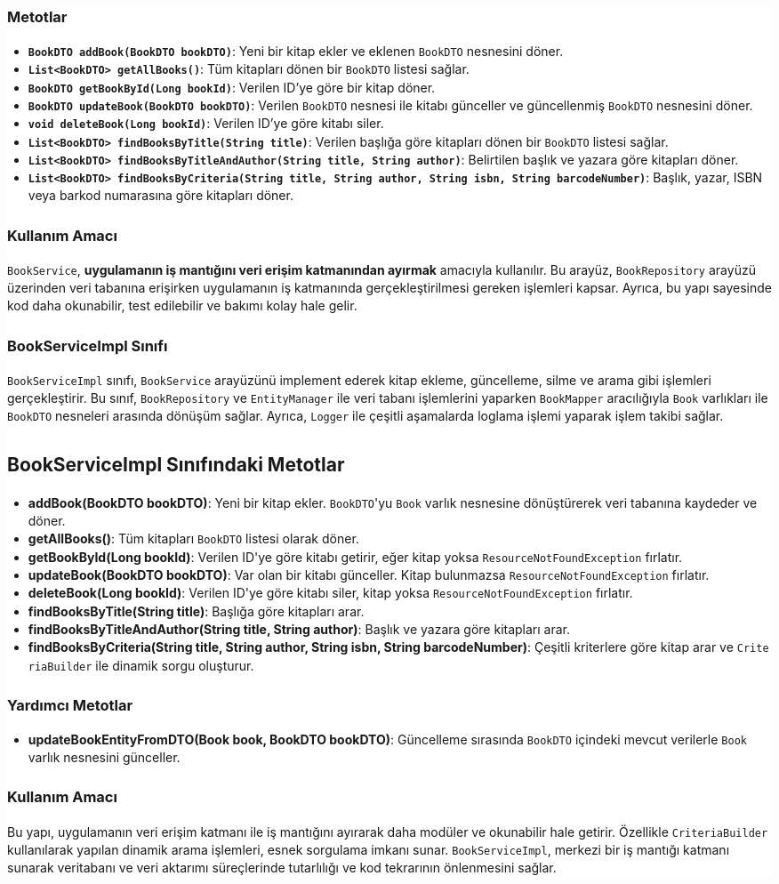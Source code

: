 ### Metotlar
- **`BookDTO addBook(BookDTO bookDTO)`**: Yeni bir kitap ekler ve eklenen `BookDTO` nesnesini döner.
- **`List<BookDTO> getAllBooks()`**: Tüm kitapları dönen bir `BookDTO` listesi sağlar.
- **`BookDTO getBookById(Long bookId)`**: Verilen ID’ye göre bir kitap döner.
- **`BookDTO updateBook(BookDTO bookDTO)`**: Verilen `BookDTO` nesnesi ile kitabı günceller ve güncellenmiş `BookDTO` nesnesini döner.
- **`void deleteBook(Long bookId)`**: Verilen ID’ye göre kitabı siler.
- **`List<BookDTO> findBooksByTitle(String title)`**: Verilen başlığa göre kitapları dönen bir `BookDTO` listesi sağlar.
- **`List<BookDTO> findBooksByTitleAndAuthor(String title, String author)`**: Belirtilen başlık ve yazara göre kitapları döner.
- **`List<BookDTO> findBooksByCriteria(String title, String author, String isbn, String barcodeNumber)`**: Başlık, yazar, ISBN veya barkod numarasına göre kitapları döner.

### Kullanım Amacı
`BookService`, **uygulamanın iş mantığını veri erişim katmanından ayırmak** amacıyla kullanılır. Bu arayüz, `BookRepository` arayüzü üzerinden veri tabanına erişirken uygulamanın iş katmanında gerçekleştirilmesi gereken işlemleri kapsar. Ayrıca, bu yapı sayesinde kod daha okunabilir, test edilebilir ve bakımı kolay hale gelir.


### BookServiceImpl Sınıfı
`BookServiceImpl` sınıfı, `BookService` arayüzünü implement ederek kitap ekleme, güncelleme, silme ve arama gibi işlemleri gerçekleştirir. Bu sınıf, `BookRepository` ve `EntityManager` ile veri tabanı işlemlerini yaparken `BookMapper` aracılığıyla `Book` varlıkları ile `BookDTO` nesneleri arasında dönüşüm sağlar. Ayrıca, `Logger` ile çeşitli aşamalarda loglama işlemi yaparak işlem takibi sağlar.

## BookServiceImpl Sınıfındaki Metotlar
- **addBook(BookDTO bookDTO)**: Yeni bir kitap ekler. `BookDTO`'yu `Book` varlık nesnesine dönüştürerek veri tabanına kaydeder ve döner.
- **getAllBooks()**: Tüm kitapları `BookDTO` listesi olarak döner.
- **getBookById(Long bookId)**: Verilen ID'ye göre kitabı getirir, eğer kitap yoksa `ResourceNotFoundException` fırlatır.
- **updateBook(BookDTO bookDTO)**: Var olan bir kitabı günceller. Kitap bulunmazsa `ResourceNotFoundException` fırlatır.
- **deleteBook(Long bookId)**: Verilen ID'ye göre kitabı siler, kitap yoksa `ResourceNotFoundException` fırlatır.
- **findBooksByTitle(String title)**: Başlığa göre kitapları arar.
- **findBooksByTitleAndAuthor(String title, String author)**: Başlık ve yazara göre kitapları arar.
- **findBooksByCriteria(String title, String author, String isbn, String barcodeNumber)**: Çeşitli kriterlere göre kitap arar ve `CriteriaBuilder` ile dinamik sorgu oluşturur.

### Yardımcı Metotlar
- **updateBookEntityFromDTO(Book book, BookDTO bookDTO)**: Güncelleme sırasında `BookDTO` içindeki mevcut verilerle `Book` varlık nesnesini günceller.

### Kullanım Amacı
Bu yapı, uygulamanın veri erişim katmanı ile iş mantığını ayırarak daha modüler ve okunabilir hale getirir. Özellikle `CriteriaBuilder` kullanılarak yapılan dinamik arama işlemleri, esnek sorgulama imkanı sunar. `BookServiceImpl`, merkezi bir iş mantığı katmanı sunarak veritabanı ve veri aktarımı süreçlerinde tutarlılığı ve kod tekrarının önlenmesini sağlar.
